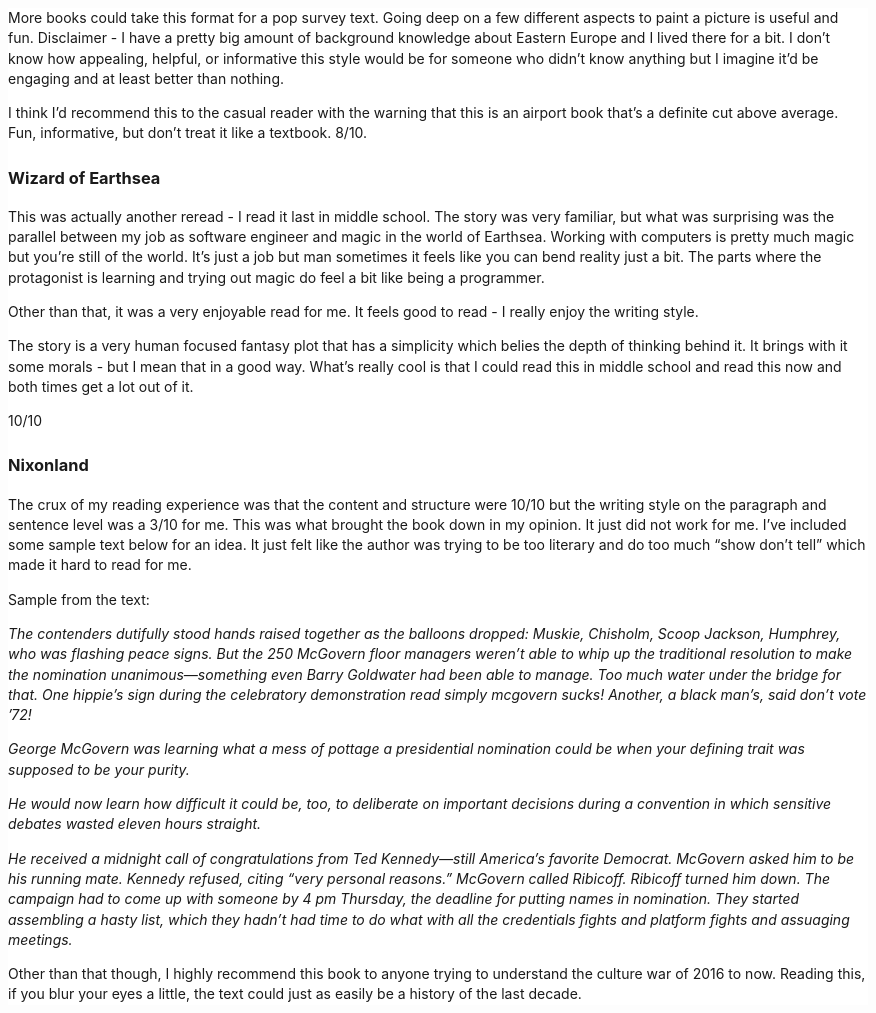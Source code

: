 More books could take this format for a pop survey text. Going deep on a few different aspects to paint a picture is useful and fun. Disclaimer - I have a pretty big amount of background knowledge about Eastern Europe and I lived there for a bit. I don’t know how appealing, helpful, or informative this style would be for someone who didn’t know anything but I imagine it’d be engaging and at least better than nothing.

I think I’d recommend this to the casual reader with the warning that this is an airport book that’s a definite cut above average. Fun, informative, but don’t treat it like a textbook. 8/10.

### Wizard of Earthsea

This was actually another reread - I read it last in middle school. The story was very familiar, but what was surprising was the parallel between my job as software engineer and magic in the world of Earthsea. Working with computers is pretty much magic but you’re still of the world. It’s just a job but man sometimes it feels like you can bend reality just a bit. The parts where the protagonist is learning and trying out magic do feel a bit like being a programmer.

Other than that, it was a very enjoyable read for me. It feels good to read - I really enjoy the writing style.

The story is a very human focused fantasy plot that has a simplicity which belies the depth of thinking behind it. It brings with it some morals - but I mean that in a good way. What’s really cool is that I could read this in middle school and read this now and both times get a lot out of it.

10/10

### Nixonland

The crux of my reading experience was that the content and structure were 10/10 but the writing style on the paragraph and sentence level was a 3/10 for me. This was what brought the book down in my opinion. It just did not work for me. I’ve included some sample text below for an idea. It just felt like the author was trying to be too literary and do too much “show don’t tell” which made it hard to read for me.

Sample from the text:

*The contenders dutifully stood hands raised together as the balloons dropped: Muskie, Chisholm, Scoop Jackson, Humphrey, who was flashing peace signs. But the 250 McGovern floor managers weren’t able to whip up the traditional resolution to make the nomination unanimous—something even Barry Goldwater had been able to manage. Too much water under the bridge for that. One hippie’s sign during the celebratory demonstration read simply mcgovern sucks! Another, a black man’s, said don’t vote ’72!*

*George McGovern was learning what a mess of pottage a presidential nomination could be when your defining trait was supposed to be your purity.*

*He would now learn how difficult it could be, too, to deliberate on important decisions during a convention in which sensitive debates wasted eleven hours straight.*

*He received a midnight call of congratulations from Ted Kennedy—still America’s favorite Democrat. McGovern asked him to be his running mate. Kennedy refused, citing “very personal reasons.” McGovern called Ribicoff. Ribicoff turned him down. The campaign had to come up with someone by 4 pm Thursday, the deadline for putting names in nomination. They started assembling a hasty list, which they hadn’t had time to do what with all the credentials fights and platform fights and assuaging meetings.*

Other than that though, I highly recommend this book to anyone trying to understand the culture war of 2016 to now. Reading this, if you blur your eyes a little, the text could just as easily be a history of the last decade.
